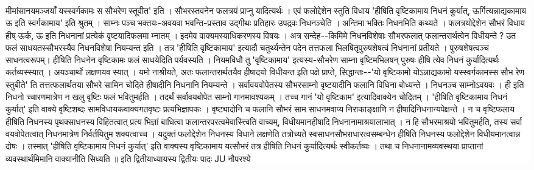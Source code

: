 मीमांसानयमञ्जयाँ यस्स्वर्गकामः स सौभरेण स्तूवीत' इति । सौभरस्तवनेन फलत्रयं प्राप्नु यादित्यर्थः । एवं फलोद्देशेन स्तुति विधाय 'हीषिति वृष्टिकामाय निधनं कुर्यात्, ऊर्गित्यन्नाद्यकामाय ऊ इति स्वर्गकामाय' इति श्रुतम् । साम्नः पञ्च भक्तयः-अवयवा भवन्ति-प्रस्ताव उद्गीथः प्रतिहारः उपद्रवः निधनञ्चेति । अन्तिमा भक्तिः निधनमिति कथ्यते । फलत्रयोद्देशेन सौभरं विधाय हीष् ऊर्क, ऊ इति निधनानां प्रत्येकं वृष्टयादिफलमा म्नातम् । इदमेव वाक्यमस्याधिकरणस्य विषयः । अत्र सन्देह--किमिमे निधनविशेषाः सौभरफलात् फलान्तरार्थत्वेन विधीयन्ते ? उत फलं साधयतस्सौभरस्यैव निधनविशेषा नियम्यन्त इति । 
तत्र 'हीषिति वृष्टिकामाय' इत्यादौ चतुर्थ्यन्तेन पदेन तत्तफला भिलषितृपुरुषशेषत्वं निधनानां प्रतीयते । पुरुषशेषत्वञ्च साधनत्वरूपम्। हीषिति निधनेन वृष्टिकामः फलं साधयेदिति पर्यवस्यति । नियमविधौ तु 'वृष्टिकामाय' इत्यस्य-सौभरेण साम्ना वृष्टिमभिलषन् पुरुषः हीषि त्येव निधनं कुर्यादित्यर्थः कर्तव्यस्स्यात् । अयञ्चार्थो लक्षणयव स्यात् । 
यमो नाश्रीयते, अतः फलान्तरार्थतयैव हीषादयो विधीयन्त इति पक्षे प्राप्ते, 
सिद्धान्तः--'यो वृष्टिकामो योऽन्नाद्यकामो यस्स्वर्गकामस्स सौभ रेण स्तुबीते' ति तत्तत्फलार्थतया सौभरे सामिन चोदिते हीषादीनि निधनानि नियम्यन्ते । सर्वावयवोपेतस्य सौभरसाम्नो वृष्टयादीनि फलानि विधिना बोध्यन्ते । निधनञ्च साम्नोऽवयवः । ही इति निधनो च्चारणमात्रेण न खलु वृष्टिः फलं भवितुमर्हति । तदर्थं सर्वावयबोपेत साम्नो गानमावश्यकम् । तच्च गानं 'यो वृष्टिकाम' इत्यादिवाक्येन चोदितम् । 'हीषिति वृष्टिकामाय निधनं कुर्यात्' इति वाक्ये वृष्टिशब्दः सामविधायकवाक्यगतवृष्टः प्रत्यभिज्ञापकः । वृष्ट्यादोनि च फलानि सौभरं साम साधनमवाप्य निराकाङ्क्षाणि न हीषादिनिधनान्यपेक्षन्ते । न च वृष्टिफलाय हीषिति निधनस्य पृथक्साधनस्य विहितत्वात् प्रत्य भिज्ञां बाधित्वा फलान्तरपरत्वमेवास्त्त्विति वाच्यम्, विधीयमानहीषादि 
निधनानामाश्रयालाभात् । न हि सौभरमाश्रयो भवितुमर्हति, तस्य सर्वा वयवोपेतत्वात् निधनमात्रेण निर्वर्तयितुम शक्यत्वाच्च । यदुक्तं फलोद्देशेन निधनस्य विधाने लक्षणेति तत्रोच्यते स्वसाधनसौभराधारत्वसम्बन्धेन हीषिति निधनस्य फलोद्देशेन विधीयमानत्वान्न दोषः । तस्मात् 'हीषिति वृष्टिकामाय निधनं कुर्यात्' इति वाक्यस्य वृष्टिकामाय यत्सौभरं तत्र हीषिति निधनं कुर्यादित्यर्थः स्वीकर्तव्यः । तथा च निधनानामव्यवस्थया प्राप्तानां व्यवस्थार्थमिमानि वाक्यानीति सिध्यति ॥ 
इति द्वितीयाध्यायस्य द्वितीयः पादः 
JU 
नौपरश्ये 